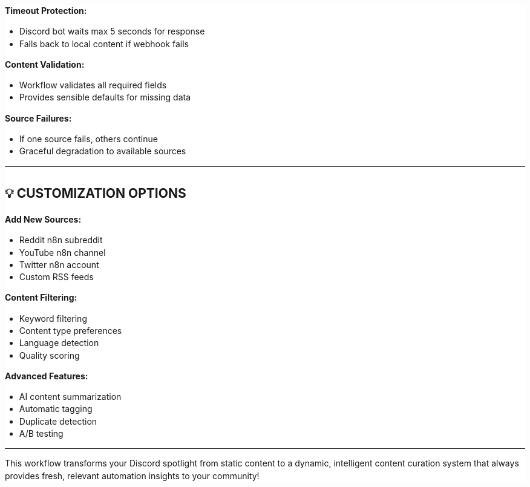 **Timeout Protection:**
- Discord bot waits max 5 seconds for response
- Falls back to local content if webhook fails

**Content Validation:**
- Workflow validates all required fields
- Provides sensible defaults for missing data

**Source Failures:**
- If one source fails, others continue
- Graceful degradation to available sources

---

## 💡 **CUSTOMIZATION OPTIONS**

**Add New Sources:**
- Reddit n8n subreddit
- YouTube n8n channel
- Twitter n8n account
- Custom RSS feeds

**Content Filtering:**
- Keyword filtering
- Content type preferences
- Language detection
- Quality scoring

**Advanced Features:**
- AI content summarization
- Automatic tagging
- Duplicate detection
- A/B testing

---

This workflow transforms your Discord spotlight from static content to a dynamic, intelligent content curation system that always provides fresh, relevant automation insights to your community!
